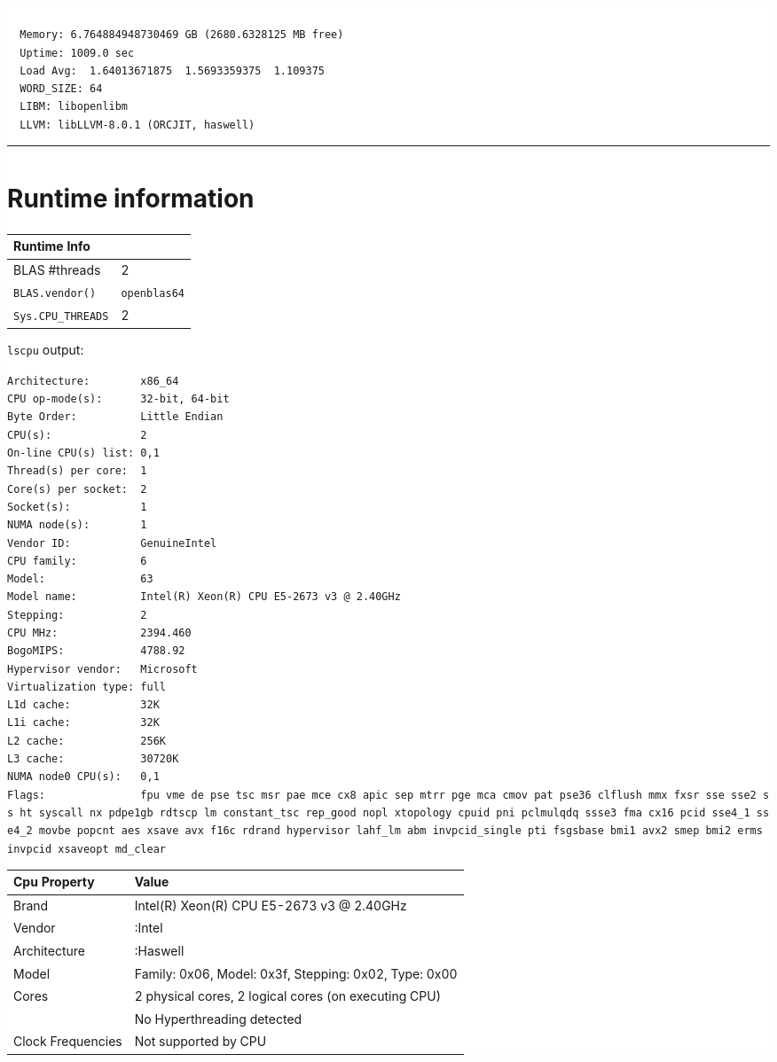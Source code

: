 ```
       
  Memory: 6.764884948730469 GB (2680.6328125 MB free)
  Uptime: 1009.0 sec
  Load Avg:  1.64013671875  1.5693359375  1.109375
  WORD_SIZE: 64
  LIBM: libopenlibm
  LLVM: libLLVM-8.0.1 (ORCJIT, haswell)
```

---
# Runtime information
| Runtime Info | |
|:--|:--|
| BLAS #threads | 2 |
| `BLAS.vendor()` | `openblas64` |
| `Sys.CPU_THREADS` | 2 |

`lscpu` output:

    Architecture:        x86_64
    CPU op-mode(s):      32-bit, 64-bit
    Byte Order:          Little Endian
    CPU(s):              2
    On-line CPU(s) list: 0,1
    Thread(s) per core:  1
    Core(s) per socket:  2
    Socket(s):           1
    NUMA node(s):        1
    Vendor ID:           GenuineIntel
    CPU family:          6
    Model:               63
    Model name:          Intel(R) Xeon(R) CPU E5-2673 v3 @ 2.40GHz
    Stepping:            2
    CPU MHz:             2394.460
    BogoMIPS:            4788.92
    Hypervisor vendor:   Microsoft
    Virtualization type: full
    L1d cache:           32K
    L1i cache:           32K
    L2 cache:            256K
    L3 cache:            30720K
    NUMA node0 CPU(s):   0,1
    Flags:               fpu vme de pse tsc msr pae mce cx8 apic sep mtrr pge mca cmov pat pse36 clflush mmx fxsr sse sse2 ss ht syscall nx pdpe1gb rdtscp lm constant_tsc rep_good nopl xtopology cpuid pni pclmulqdq ssse3 fma cx16 pcid sse4_1 sse4_2 movbe popcnt aes xsave avx f16c rdrand hypervisor lahf_lm abm invpcid_single pti fsgsbase bmi1 avx2 smep bmi2 erms invpcid xsaveopt md_clear
    

| Cpu Property       | Value                                                   |
|:------------------ |:------------------------------------------------------- |
| Brand              | Intel(R) Xeon(R) CPU E5-2673 v3 @ 2.40GHz               |
| Vendor             | :Intel                                                  |
| Architecture       | :Haswell                                                |
| Model              | Family: 0x06, Model: 0x3f, Stepping: 0x02, Type: 0x00   |
| Cores              | 2 physical cores, 2 logical cores (on executing CPU)    |
|                    | No Hyperthreading detected                              |
| Clock Frequencies  | Not supported by CPU                                    |